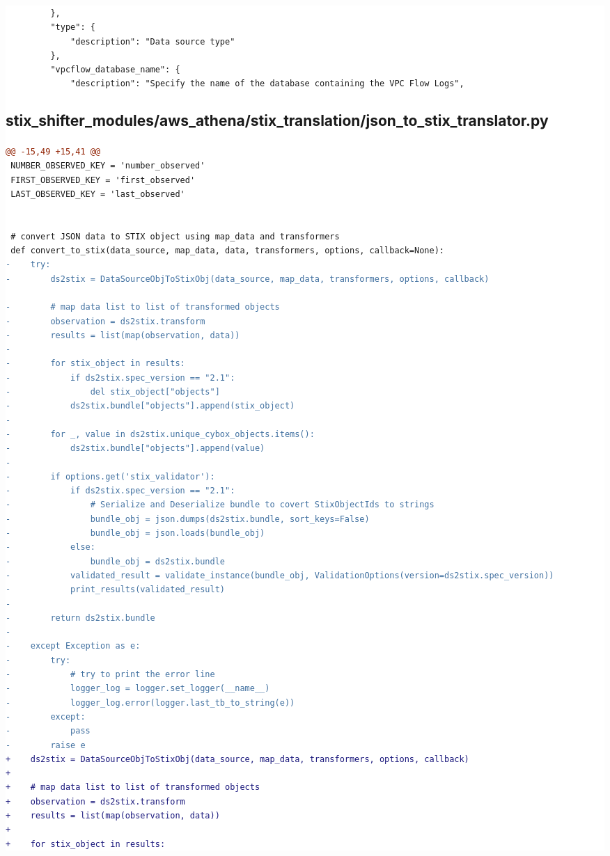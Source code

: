 ```diff
         },
         "type": {
             "description": "Data source type"
         },
         "vpcflow_database_name": {
             "description": "Specify the name of the database containing the VPC Flow Logs",
```

## stix_shifter_modules/aws_athena/stix_translation/json_to_stix_translator.py

```diff
@@ -15,49 +15,41 @@
 NUMBER_OBSERVED_KEY = 'number_observed'
 FIRST_OBSERVED_KEY = 'first_observed'
 LAST_OBSERVED_KEY = 'last_observed'
 
 
 # convert JSON data to STIX object using map_data and transformers
 def convert_to_stix(data_source, map_data, data, transformers, options, callback=None):
-    try:
-        ds2stix = DataSourceObjToStixObj(data_source, map_data, transformers, options, callback)
 
-        # map data list to list of transformed objects
-        observation = ds2stix.transform
-        results = list(map(observation, data))
-
-        for stix_object in results:
-            if ds2stix.spec_version == "2.1":
-                del stix_object["objects"]
-            ds2stix.bundle["objects"].append(stix_object)
-
-        for _, value in ds2stix.unique_cybox_objects.items():
-            ds2stix.bundle["objects"].append(value)
-
-        if options.get('stix_validator'):
-            if ds2stix.spec_version == "2.1":
-                # Serialize and Deserialize bundle to covert StixObjectIds to strings
-                bundle_obj = json.dumps(ds2stix.bundle, sort_keys=False)
-                bundle_obj = json.loads(bundle_obj)
-            else:
-                bundle_obj = ds2stix.bundle
-            validated_result = validate_instance(bundle_obj, ValidationOptions(version=ds2stix.spec_version))
-            print_results(validated_result)
-
-        return ds2stix.bundle
-
-    except Exception as e:
-        try:
-            # try to print the error line
-            logger_log = logger.set_logger(__name__)
-            logger_log.error(logger.last_tb_to_string(e))
-        except:
-            pass
-        raise e
+    ds2stix = DataSourceObjToStixObj(data_source, map_data, transformers, options, callback)
+
+    # map data list to list of transformed objects
+    observation = ds2stix.transform
+    results = list(map(observation, data))
+
+    for stix_object in results:
```